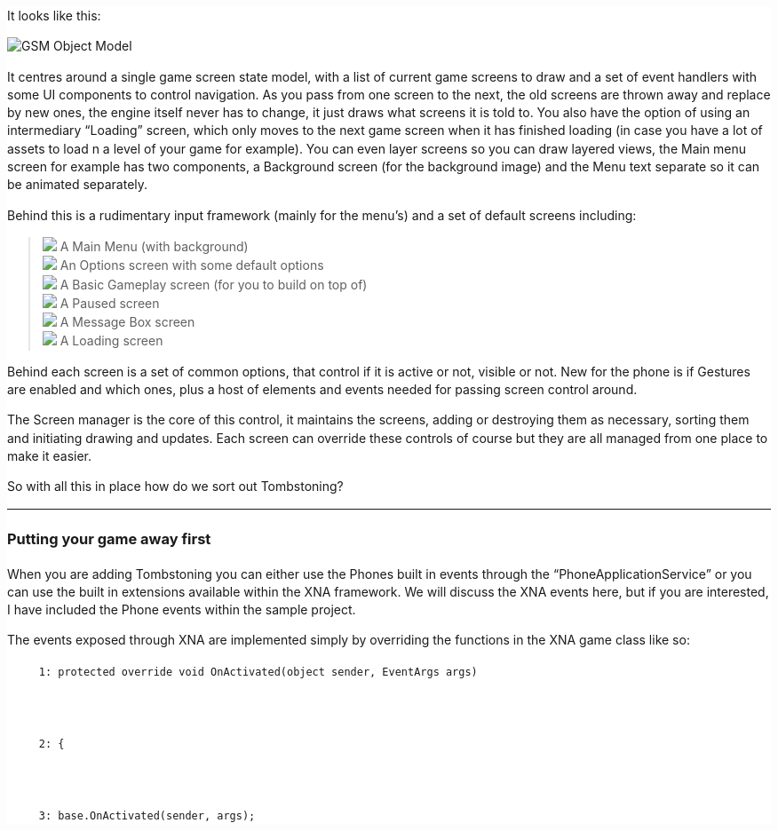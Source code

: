 It looks like this:

![GSM Object Model](http://xna-uk.net/cfs-file.ashx/__key/CommunityServer.Blogs.Components.WeblogFiles/darkgenesis.metablogapi/3731.GSMObjectModel_5F00_thumb_5F00_0FEAB307.png)

It centres around a single game screen state model, with a list of current game screens to draw and a set of event handlers with some UI components to control navigation.  As you pass from one screen to the next, the old screens are thrown away and replace by new ones, the engine itself never has to change, it just draws what screens it is told to.  You also have the option of using an intermediary “Loading” screen, which only moves to the next game screen when it has finished loading (in case you have a lot of assets to load n a level of your game for example).  You can even layer screens so you can draw layered views, the Main menu screen for example has two components, a Background screen (for the background image) and the Menu text separate so it can be animated separately.

Behind this is a rudimentary input framework (mainly for the menu’s) and a set of default screens including:

> ![](http://www.dotnetscraps.com/samples/bullets/001.gif)    A Main Menu (with background)   
> ![](http://www.dotnetscraps.com/samples/bullets/001.gif)    An Options screen with some default options   
> ![](http://www.dotnetscraps.com/samples/bullets/001.gif)    A Basic Gameplay screen (for you to build on top of)   
> ![](http://www.dotnetscraps.com/samples/bullets/001.gif)    A Paused screen   
> ![](http://www.dotnetscraps.com/samples/bullets/001.gif)    A Message Box screen   
> ![](http://www.dotnetscraps.com/samples/bullets/001.gif)    A Loading screen

Behind each screen is a set of common options, that control if it is active or not, visible or not.  New for the phone is if Gestures are enabled and which ones, plus a host of elements and events needed for passing screen control around.

The Screen manager is the core of this control, it maintains the screens, adding or destroying them as necessary, sorting them and initiating drawing and updates.  Each screen can override these controls of course but they are all managed from one place to make it easier.

So with all this in place how do we sort out Tombstoning?

 

* * *

### Putting your game away first

When you are adding Tombstoning you can either use the Phones built in events through the “PhoneApplicationService” or you can use the built in extensions available within the XNA framework.  We will discuss the XNA events here, but if you are interested, I have included the Phone events within the sample project.

The events exposed through XNA are implemented simply by overriding the functions in the XNA game class like so:

    
    
         1: protected override void OnActivated(object sender, EventArgs args)
    
    
    
         2: {
    
    
    
         3: base.OnActivated(sender, args);
    